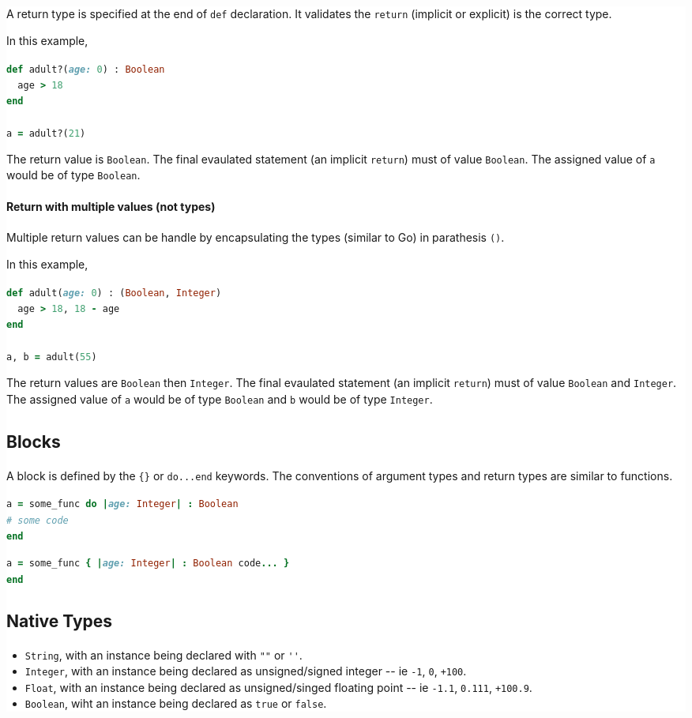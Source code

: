 A return type is specified at the end of `def` declaration. It validates the
`return` (implicit or explicit) is the correct type.

In this example,

```ruby
def adult?(age: 0) : Boolean
  age > 18
end

a = adult?(21)
```

The return value is `Boolean`. The final evaulated statement (an implicit
`return`) must of value `Boolean`. The assigned value of `a` would be of type
`Boolean`.

#### Return with multiple values (not types)

Multiple return values can be handle by encapsulating the types (similar to Go)
in parathesis `()`.

In this example,

```ruby
def adult(age: 0) : (Boolean, Integer)
  age > 18, 18 - age
end

a, b = adult(55)
```

The return values are `Boolean` then `Integer`. The final evaulated statement
(an implicit `return`) must of value `Boolean` and `Integer`. The assigned value
of `a` would be of type `Boolean` and `b` would be of type `Integer`.

## Blocks

A block is defined by the `{}` or `do...end` keywords. The conventions of
argument types and return types are similar to functions.

```ruby
a = some_func do |age: Integer| : Boolean
# some code
end
```

```ruby
a = some_func { |age: Integer| : Boolean code... }
end
```

## Native Types

- `String`, with an instance being declared with `""` or `''`.
- `Integer`, with an instance being declared as unsigned/signed integer -- ie
  `-1`, `0`, `+100`.
- `Float`, with an instance being declared as unsigned/singed floating point --
  ie `-1.1`, `0.111`, `+100.9`.
- `Boolean`, wiht an instance being declared as `true` or `false`.
